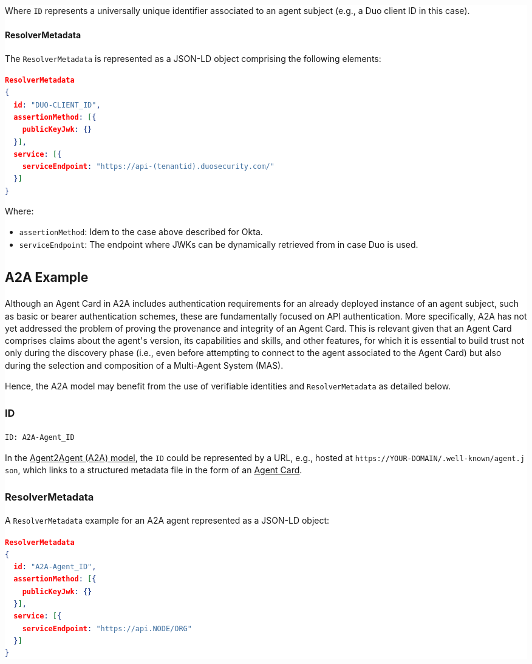 Where `ID` represents a universally unique identifier associated to an agent subject (e.g., a Duo client ID in this case).

#### ResolverMetadata

The `ResolverMetadata` is represented as a JSON-LD object comprising the following elements:

```json
ResolverMetadata
{
  id: "DUO-CLIENT_ID",
  assertionMethod: [{
    publicKeyJwk: {}
  }],
  service: [{
    serviceEndpoint: "https://api-(tenantid).duosecurity.com/"
  }]
}
```

Where:

- `assertionMethod`: Idem to the case above described for Okta.
- `serviceEndpoint`: The endpoint where JWKs can be dynamically retrieved from in case Duo is used.

## A2A Example

Although an Agent Card in A2A includes authentication requirements for an already deployed instance of an agent subject, such as basic or bearer authentication schemes, these are fundamentally focused on API authentication. More specifically, A2A has not yet addressed the problem of proving the provenance and integrity of an Agent Card. This is relevant given that an Agent Card comprises claims about the agent's version, its capabilities and skills, and other features, for which it is essential to build trust not only during the discovery phase (i.e., even before attempting to connect to the agent associated to the Agent Card) but also during the selection and composition of a Multi-Agent System (MAS).

Hence, the A2A model may benefit from the use of verifiable identities and `ResolverMetadata` as detailed below.

### ID

```text
ID: A2A-Agent_ID
```

In the [Agent2Agent (A2A) model](https://google.github.io/A2A/#/documentation), the `ID` could be represented by a URL, e.g., hosted at `https://YOUR-DOMAIN/.well-known/agent.json`, which links to a structured metadata file in the form of an [Agent Card](https://google.github.io/A2A/specification/agent-card/).

### ResolverMetadata

A `ResolverMetadata` example for an A2A agent represented as a JSON-LD object:

```json
ResolverMetadata
{
  id: "A2A-Agent_ID",
  assertionMethod: [{
    publicKeyJwk: {}
  }],
  service: [{
    serviceEndpoint: "https://api.NODE/ORG"
  }]
}
```
